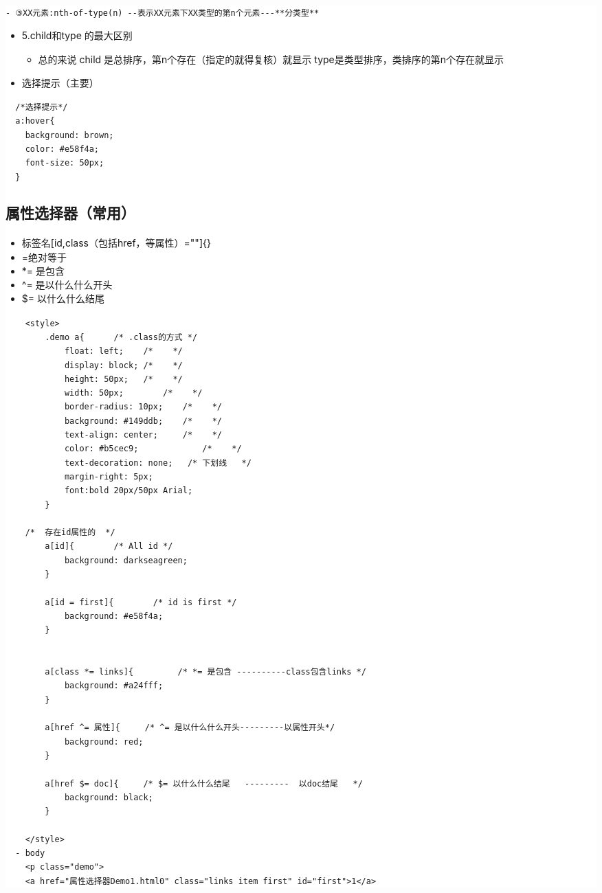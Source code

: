     - ③XX元素:nth-of-type(n) --表示XX元素下XX类型的第n个元素---**分类型**
  - 5.child和type 的最大区别
    - 总的来说 child 是总排序，第n个存在（指定的就得复核）就显示 type是类型排序，类排序的第n个存在就显示
    
- 选择提示（主要）
```
  /*选择提示*/
  a:hover{
    background: brown;
    color: #e58f4a;
    font-size: 50px;
  }
```

## **属性选择器**（常用）
- 标签名[id,class（包括href，等属性）=""]{}
- =绝对等于
- *= 是包含
- ^= 是以什么什么开头
- $= 以什么什么结尾



```
    <style>
        .demo a{      /* .class的方式 */
            float: left;    /*    */
            display: block; /*    */
            height: 50px;   /*    */
            width: 50px;        /*    */
            border-radius: 10px;    /*    */
            background: #149ddb;    /*    */
            text-align: center;     /*    */
            color: #b5cec9;             /*    */
            text-decoration: none;   /* 下划线   */
            margin-right: 5px;
            font:bold 20px/50px Arial;
        }

    /*  存在id属性的  */
        a[id]{        /* All id */
            background: darkseagreen;
        }

        a[id = first]{        /* id is first */
            background: #e58f4a;
        }


        a[class *= links]{         /* *= 是包含 ----------class包含links */
            background: #a24fff;
        }

        a[href ^= 属性]{     /* ^= 是以什么什么开头---------以属性开头*/
            background: red;
        }

        a[href $= doc]{     /* $= 以什么什么结尾   ---------  以doc结尾   */
            background: black;
        }

    </style>
  - body
    <p class="demo">
    <a href="属性选择器Demo1.html0" class="links item first" id="first">1</a>
```